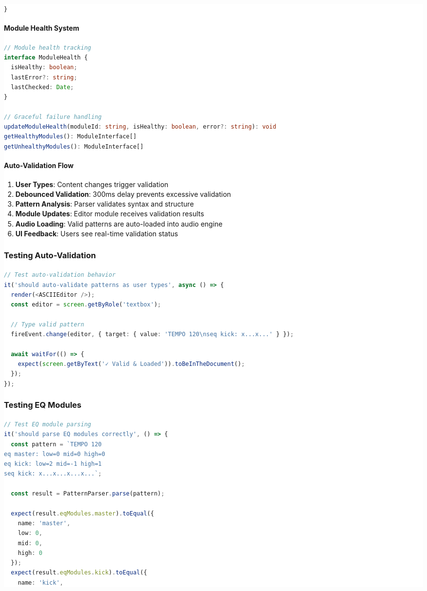 ```typescript
}
```

#### Module Health System

```typescript
// Module health tracking
interface ModuleHealth {
  isHealthy: boolean;
  lastError?: string;
  lastChecked: Date;
}

// Graceful failure handling
updateModuleHealth(moduleId: string, isHealthy: boolean, error?: string): void
getHealthyModules(): ModuleInterface[]
getUnhealthyModules(): ModuleInterface[]
```

#### Auto-Validation Flow

1. **User Types**: Content changes trigger validation
2. **Debounced Validation**: 300ms delay prevents excessive validation
3. **Pattern Analysis**: Parser validates syntax and structure
4. **Module Updates**: Editor module receives validation results
5. **Audio Loading**: Valid patterns are auto-loaded into audio engine
6. **UI Feedback**: Users see real-time validation status

### Testing Auto-Validation

```typescript
// Test auto-validation behavior
it('should auto-validate patterns as user types', async () => {
  render(<ASCIIEditor />);
  const editor = screen.getByRole('textbox');

  // Type valid pattern
  fireEvent.change(editor, { target: { value: 'TEMPO 120\nseq kick: x...x...' } });

  await waitFor(() => {
    expect(screen.getByText('✓ Valid & Loaded')).toBeInTheDocument();
  });
});
```

### Testing EQ Modules

```typescript
// Test EQ module parsing
it('should parse EQ modules correctly', () => {
  const pattern = `TEMPO 120
eq master: low=0 mid=0 high=0
eq kick: low=2 mid=-1 high=1
seq kick: x...x...x...x...`;

  const result = PatternParser.parse(pattern);

  expect(result.eqModules.master).toEqual({
    name: 'master',
    low: 0,
    mid: 0,
    high: 0
  });
  expect(result.eqModules.kick).toEqual({
    name: 'kick',
```